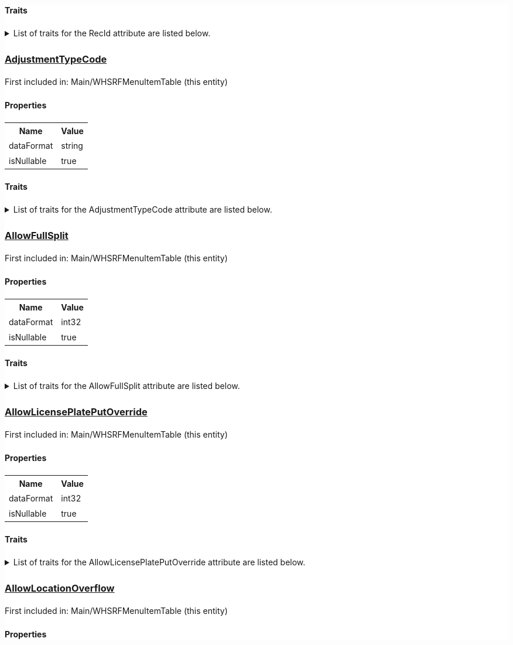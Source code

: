 #### Traits

<details><summary>List of traits for the RecId attribute are listed below.</summary></details>

### <a href=#AdjustmentTypeCode name="AdjustmentTypeCode">AdjustmentTypeCode</a>

First included in: Main/WHSRFMenuItemTable (this entity)  

#### Properties

<table><tr><th>Name</th><th>Value</th></tr><tr><td>dataFormat</td><td>string</td></tr><tr><td>isNullable</td><td>true</td></tr></table>

#### Traits

<details><summary>List of traits for the AdjustmentTypeCode attribute are listed below.</summary></details>

### <a href=#AllowFullSplit name="AllowFullSplit">AllowFullSplit</a>

First included in: Main/WHSRFMenuItemTable (this entity)  

#### Properties

<table><tr><th>Name</th><th>Value</th></tr><tr><td>dataFormat</td><td>int32</td></tr><tr><td>isNullable</td><td>true</td></tr></table>

#### Traits

<details><summary>List of traits for the AllowFullSplit attribute are listed below.</summary></details>

### <a href=#AllowLicensePlatePutOverride name="AllowLicensePlatePutOverride">AllowLicensePlatePutOverride</a>

First included in: Main/WHSRFMenuItemTable (this entity)  

#### Properties

<table><tr><th>Name</th><th>Value</th></tr><tr><td>dataFormat</td><td>int32</td></tr><tr><td>isNullable</td><td>true</td></tr></table>

#### Traits

<details><summary>List of traits for the AllowLicensePlatePutOverride attribute are listed below.</summary></details>

### <a href=#AllowLocationOverflow name="AllowLocationOverflow">AllowLocationOverflow</a>

First included in: Main/WHSRFMenuItemTable (this entity)  

#### Properties
